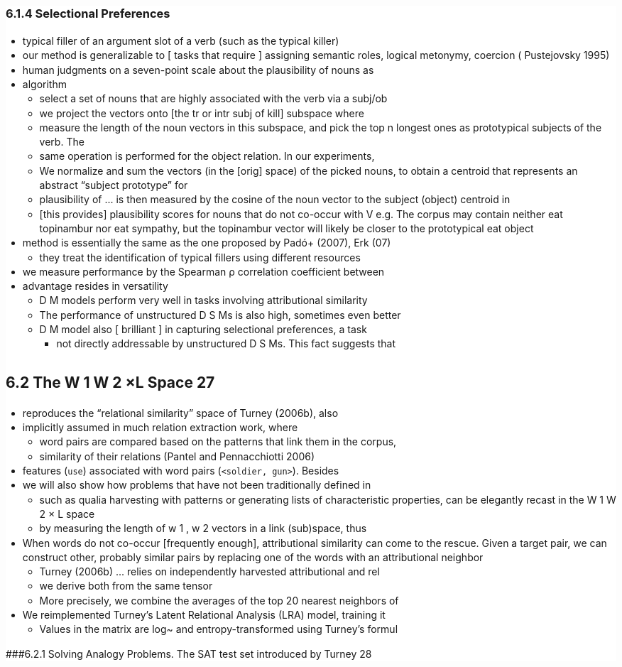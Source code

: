 ### 6.1.4 Selectional Preferences

* typical filler of an argument slot of a verb (such as the typical killer)
* our method is generalizable to [ tasks that require ] assigning semantic
  roles, logical metonymy, coercion ( Pustejovsky 1995)
* human judgments on a seven-point scale about the plausibility of nouns as
* algorithm
  * select a set of nouns that are highly associated with the verb via a
    subj/ob
  * we project the vectors onto [the tr or intr subj of kill] subspace where
  * measure the length of the noun vectors in this subspace, and pick the top n
    longest ones as prototypical subjects of the verb.  The
  * same operation is performed for the object relation.  In our experiments,
  * We normalize and sum the vectors (in the [orig] space) of the picked nouns,
    to obtain a centroid that represents an abstract “subject prototype” for
  * plausibility of ... is then measured by the cosine of the noun vector to
    the subject (object) centroid in
  * [this provides] plausibility scores for nouns that do not co-occur with V
    e.g.  The corpus may contain neither eat topinambur nor eat sympathy, but
    the topinambur vector will likely be closer to the prototypical eat object
* method is essentially the same as the one proposed by Padó+ (2007), Erk (07)
  * they treat the identification of typical fillers using different resources
* we measure performance by the Spearman ρ correlation coefficient between
* advantage resides in versatility
  * D M models perform very well in tasks involving attributional similarity
  * The performance of unstructured D S Ms  is also high, sometimes even better
  * D M model also [ brilliant ] in capturing selectional preferences, a task
    * not directly addressable by unstructured D S Ms.  This fact suggests that

## 6.2 The W 1 W 2 ×L Space 27

* reproduces the “relational similarity” space of Turney (2006b), also
* implicitly assumed in much relation extraction work, where
  * word pairs are compared based on the patterns that link them in the corpus,
  * similarity of their relations (Pantel and Pennacchiotti 2006)
* features (`use`) associated with word pairs (`<soldier, gun>`).  Besides
* we will also show how problems that have not been traditionally defined in
  * such as qualia harvesting with patterns or generating lists of
    characteristic properties, can be elegantly recast in the W 1 W 2 × L space
  * by measuring the length of  w 1 , w 2  vectors in a link (sub)space, thus
* When words do not co-occur [frequently enough], attributional similarity can
  come to the rescue. Given a target pair, we can construct other, probably
  similar pairs by replacing one of the words with an attributional neighbor
  * Turney (2006b) ... relies on independently harvested attributional and rel
  * we derive both from the same tensor
  * More precisely, we combine the averages of the top 20 nearest neighbors of
* We reimplemented Turney’s Latent Relational Analysis (LRA) model, training it
  * Values in the matrix are log~ and entropy-transformed using Turney’s formul

###6.2.1 Solving Analogy Problems. The SAT test set introduced by Turney 28
